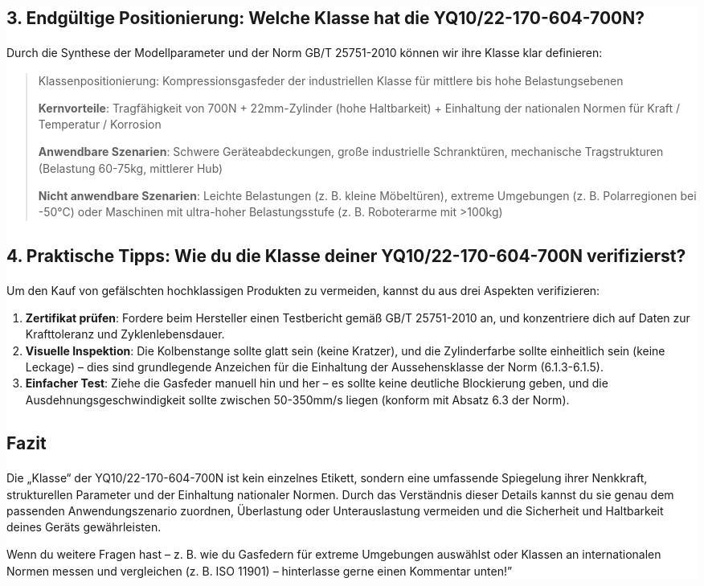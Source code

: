 ## 3. Endgültige Positionierung: Welche Klasse hat die YQ10/22-170-604-700N?

Durch die Synthese der Modellparameter und der Norm GB/T 25751-2010 können wir ihre Klasse klar definieren:

> Klassenpositionierung: Kompressionsgasfeder der industriellen Klasse für mittlere bis hohe Belastungsebenen
> 
> 
> **Kernvorteile**: Tragfähigkeit von 700N + 22mm-Zylinder (hohe Haltbarkeit) + Einhaltung der nationalen Normen für Kraft / Temperatur / Korrosion
> 
> **Anwendbare Szenarien**: Schwere Geräteabdeckungen, große industrielle Schranktüren, mechanische Tragstrukturen (Belastung 60-75kg, mittlerer Hub)
> 
> **Nicht anwendbare Szenarien**: Leichte Belastungen (z. B. kleine Möbeltüren), extreme Umgebungen (z. B. Polarregionen bei -50℃) oder Maschinen mit ultra-hoher Belastungsstufe (z. B. Roboterarme mit >100kg)
> 

## 4. Praktische Tipps: Wie du die Klasse deiner YQ10/22-170-604-700N verifizierst?

Um den Kauf von gefälschten hochklassigen Produkten zu vermeiden, kannst du aus drei Aspekten verifizieren:

1. **Zertifikat prüfen**: Fordere beim Hersteller einen Testbericht gemäß GB/T 25751-2010 an, und konzentriere dich auf Daten zur Krafttoleranz und Zyklenlebensdauer.
2. **Visuelle Inspektion**: Die Kolbenstange sollte glatt sein (keine Kratzer), und die Zylinderfarbe sollte einheitlich sein (keine Leckage) – dies sind grundlegende Anzeichen für die Einhaltung der Aussehensklasse der Norm (6.1.3-6.1.5).
3. **Einfacher Test**: Ziehe die Gasfeder manuell hin und her – es sollte keine deutliche Blockierung geben, und die Ausdehnungsgeschwindigkeit sollte zwischen 50-350mm/s liegen (konform mit Absatz 6.3 der Norm).

## Fazit

Die „Klasse“ der YQ10/22-170-604-700N ist kein einzelnes Etikett, sondern eine umfassende Spiegelung ihrer Nenkkraft, strukturellen Parameter und der Einhaltung nationaler Normen. Durch das Verständnis dieser Details kannst du sie genau dem passenden Anwendungszenario zuordnen, Überlastung oder Unterauslastung vermeiden und die Sicherheit und Haltbarkeit deines Geräts gewährleisten.

Wenn du weitere Fragen hast – z. B. wie du Gasfedern für extreme Umgebungen auswählst oder Klassen an internationalen Normen messen und vergleichen (z. B. ISO 11901) – hinterlasse gerne einen Kommentar unten!”